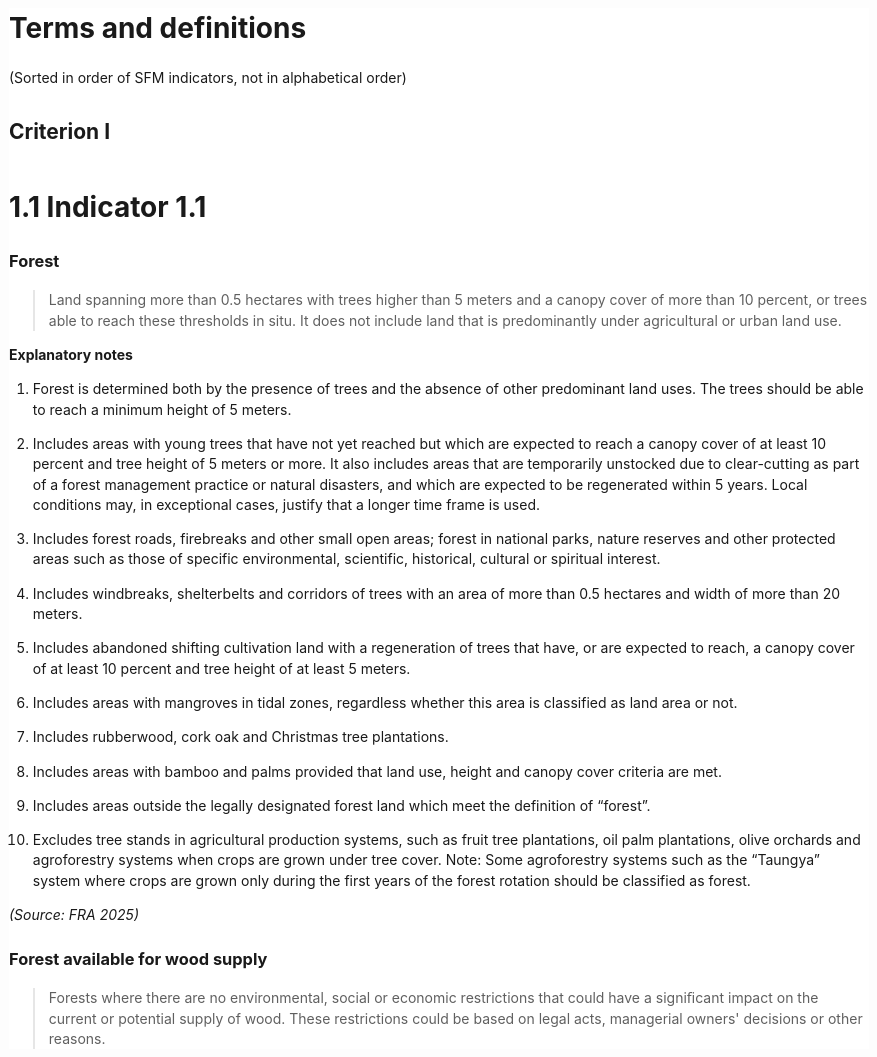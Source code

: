 ﻿# Terms and definitions

(Sorted in order of SFM indicators, not in alphabetical order)

## Criterion I

# 1.1 Indicator 1.1

### Forest

> Land spanning more than 0.5 hectares with trees higher than 5 meters and a canopy cover of more than 10 percent, or trees able to reach these thresholds in situ. It does not include land that is predominantly under agricultural or urban land use.

**Explanatory notes**

1. Forest is determined both by the presence of trees and the absence of other predominant land uses. The trees should be able to reach a minimum height of 5 meters.

2. Includes areas with young trees that have not yet reached but which are expected to reach a canopy cover of at least 10 percent and tree height of 5 meters or more. It also includes areas that are temporarily unstocked due to clear-cutting as part of a forest management practice or natural disasters, and which are expected to be regenerated within 5 years. Local conditions may, in exceptional cases, justify that a longer time frame is used.

3. Includes forest roads, firebreaks and other small open areas; forest in national parks, nature reserves and other protected areas such as those of specific environmental, scientific, historical, cultural or spiritual interest.

4. Includes windbreaks, shelterbelts and corridors of trees with an area of more than 0.5 hectares and width of more than 20 meters.

5. Includes abandoned shifting cultivation land with a regeneration of trees that have, or are expected to reach, a canopy cover of at least 10 percent and tree height of at least 5 meters.

6. Includes areas with mangroves in tidal zones, regardless whether this area is classified as land area or not.

7. Includes rubberwood, cork oak and Christmas tree plantations.

8. Includes areas with bamboo and palms provided that land use, height and canopy cover criteria are met.

9. Includes areas outside the legally designated forest land which meet the definition of “forest”.

10. Excludes tree stands in agricultural production systems, such as fruit tree plantations, oil palm plantations, olive orchards and agroforestry systems when crops are grown under tree cover. Note: Some agroforestry systems such as the “Taungya” system where crops are grown only during the first years of the forest rotation should be classified as forest.

_(Source: FRA 2025)_

### Forest available for wood supply

> Forests where there are no environmental, social or economic restrictions that could have a signiﬁcant impact on the current or potential supply of wood. These restrictions could be based on legal acts, managerial owners' decisions or other reasons.
